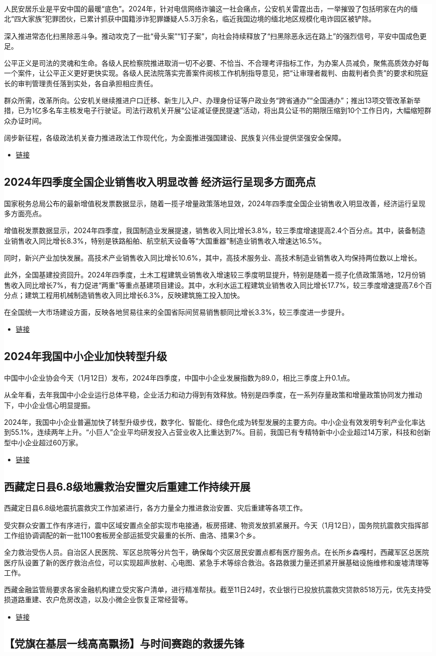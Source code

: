 人民安居乐业是平安中国的最暖“底色”。2024年，针对电信网络诈骗这一社会痛点，公安机关雷霆出击，一举摧毁了包括明家在内的缅北“四大家族”犯罪团伙，已累计抓获中国籍涉诈犯罪嫌疑人5.3万余名，临近我国边境的缅北地区规模化电诈园区被铲除。

深入推进常态化扫黑除恶斗争。推动攻克了一批“骨头案”“钉子案”，向社会持续释放了“扫黑除恶永远在路上”的强烈信号，平安中国成色更足。

公平正义是司法的灵魂和生命。各级人民检察院推进取消一切不必要、不恰当、不合理考评指标工作，为办案人员减负，聚焦高质效办好每一个案件，让公平正义更好更快实现。各级人民法院落实完善案件阅核工作机制指导意见，把“让审理者裁判、由裁判者负责”的要求和院庭长的审判管理责任落到实处，各自承担相应责任。

群众所需，改革所向。公安机关继续推进户口迁移、新生儿入户、办理身份证等户政业务“跨省通办”“全国通办”；推出13项交管改革新举措，已为1亿多名车主核发电子行驶证。司法行政机关开展“公证减证便民提速”活动，将出具公证书的期限压缩到10个工作日内，大幅缩短群众办证时间。

阔步新征程，各级政法机关奋力推进政法工作现代化，为全面推进强国建设、民族复兴伟业提供坚强安全保障。

- [链接](https://tv.cctv.com/2025/01/12/VIDE6MqfisZIULOogPSc02jC250112.shtml)

## 2024年四季度全国企业销售收入明显改善 经济运行呈现多方面亮点

国家税务总局公布的最新增值税发票数据显示，随着一揽子增量政策落地显效，2024年四季度全国企业销售收入明显改善，经济运行呈现多方面亮点。

增值税发票数据显示，2024年四季度，我国制造业发展提速，销售收入同比增长3.8%，较三季度增速提高2.4个百分点。其中，装备制造业销售收入同比增长8.3%，特别是铁路船舶、航空航天设备等“大国重器”制造业销售收入增速达16.5%。

同时，新兴产业加快发展。高技术产业销售收入同比增长10.6%，其中，高技术服务业、高技术制造业销售收入均保持两位数以上增长。

此外，全国基建投资回升。2024年四季度，土木工程建筑业销售收入增速较三季度明显提升，特别是随着一揽子化债政策落地，12月份销售收入同比增长7%，有力促进“两重”等重点基建项目建设。其中，水利水运工程建筑业销售收入同比增长17.7%，较三季度增速提高7.6个百分点；建筑工程用机械制造销售收入同比增长6.3%，反映建筑施工投入加快。

在全国统一大市场建设方面，反映各地贸易往来的全国省际间贸易销售额同比增长3.3%，较三季度进一步提升。

- [链接](https://tv.cctv.com/2025/01/12/VIDEkB4zv7mVcMe1vUdBWBLH250112.shtml)

## 2024年我国中小企业加快转型升级

中国中小企业协会今天（1月12日）发布，2024年四季度，中国中小企业发展指数为89.0，相比三季度上升0.1点。

从全年看，去年我国中小企业运行总体平稳，企业活力和动力得到有效释放。特别是四季度，在一系列存量政策和增量政策协同发力推动下，中小企业信心明显提振。

2024年，我国中小企业普遍加快了转型升级步伐，数字化、智能化、绿色化成为转型发展的主要方向。中小企业有效发明专利产业化率达到55.1%，连续两年上升。“小巨人”企业平均研发投入占营业收入比重达到7%。目前，我国已有专精特新中小企业超过14万家，科技和创新型中小企业超过60万家。

- [链接](https://tv.cctv.com/2025/01/12/VIDEAvbuVBNJshSpx9N6IzZK250112.shtml)

## 西藏定日县6.8级地震救治安置灾后重建工作持续开展

西藏定日县6.8级地震抗震救灾工作加紧进行，各方力量全力推进救治安置、灾后重建等各项工作。

受灾群众安置工作有序进行，震中区域安置点全部实现市电接通，板房搭建、物资发放抓紧展开。今天（1月12日），国务院抗震救灾指挥部工作组协调调配的新一批1100套板房全部运抵受灾最重的长所、曲洛、措果3个乡。

全力救治受伤人员。自治区人民医院、军区总院等分片包干，确保每个灾区居民安置点都有医疗服务点。在长所乡森嘎村，西藏军区总医院医疗队设置了新的医疗救治点位，可以实现超声放射、心电图、紧急手术等综合救治。各路救援力量还抓紧开展基础设施维修和废墟清理等工作。

西藏金融监管局要求各家金融机构建立受灾客户清单，进行精准帮扶。截至11日24时，农业银行已投放抗震救灾贷款8518万元，优先支持受损道路重建、农户危房改造，以及小微企业恢复正常经营等。

- [链接](https://tv.cctv.com/2025/01/12/VIDEmmNtHFg8pxfz1HpyxAv6250112.shtml)

## 【党旗在基层一线高高飘扬】与时间赛跑的救援先锋
